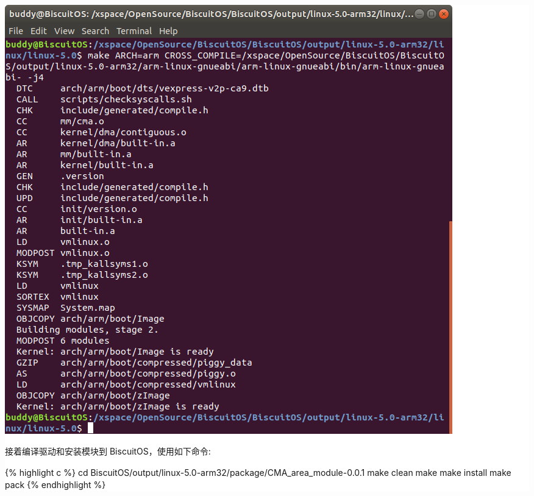 ![](/assets/PDB/HK/HK000046.png)

接着编译驱动和安装模块到 BiscuitOS，使用如下命令:

{% highlight c %}
cd BiscuitOS/output/linux-5.0-arm32/package/CMA_area_module-0.0.1
make clean
make
make install
make pack
{% endhighlight %}
